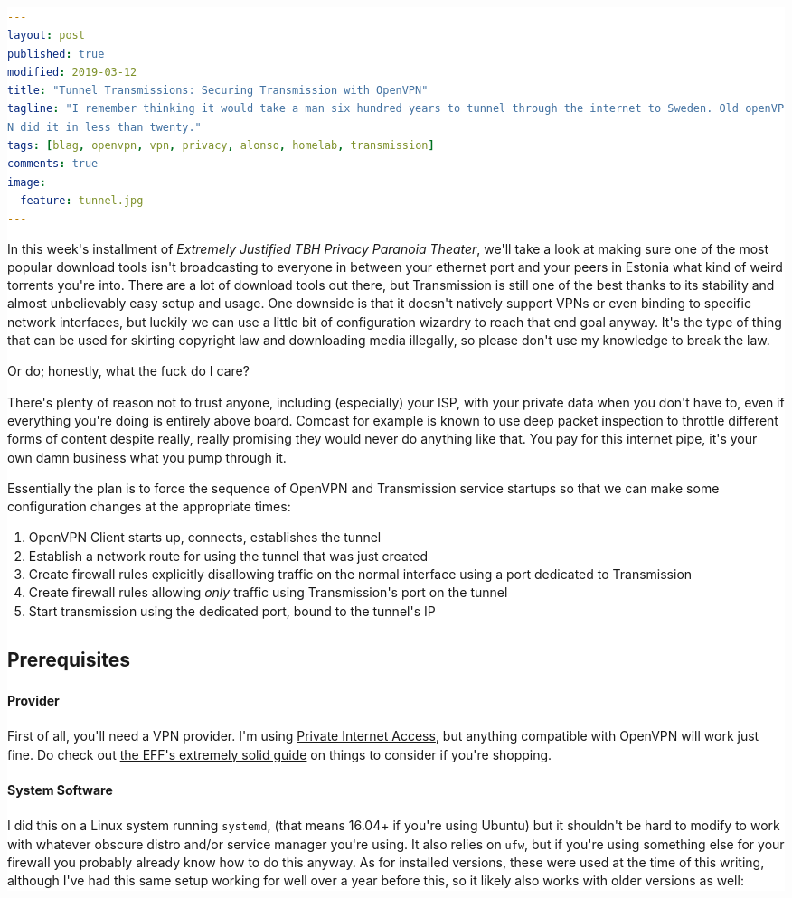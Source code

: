 ```yaml
---
layout: post
published: true
modified: 2019-03-12
title: "Tunnel Transmissions: Securing Transmission with OpenVPN"
tagline: "I remember thinking it would take a man six hundred years to tunnel through the internet to Sweden. Old openVPN did it in less than twenty."
tags: [blag, openvpn, vpn, privacy, alonso, homelab, transmission]
comments: true
image:
  feature: tunnel.jpg
---
```


In this week's installment of *Extremely Justified TBH Privacy Paranoia Theater*, we'll take a look at making sure one of the most popular download tools isn't broadcasting to everyone in between your ethernet port and your peers in Estonia what kind of weird torrents you're into. There are a lot of download tools out there, but Transmission is still one of the best thanks to its stability and almost unbelievably easy setup and usage. One downside is that it doesn't natively support VPNs or even binding to specific network interfaces, but luckily we can use a little bit of configuration wizardry to reach that end goal anyway. It's the type of thing that can be used for skirting copyright law and downloading media illegally, so please don't use my knowledge to break the law.

Or do; honestly, what the fuck do I care?

There's plenty of reason not to trust anyone, including (especially) your ISP, with your private data when you don't have to, even if everything you're doing is entirely above board. Comcast for example is known to use deep packet inspection to throttle different forms of content despite really, really promising they would never do anything like that. You pay for this internet pipe, it's your own damn business what you pump through it.

Essentially the plan is to force the sequence of OpenVPN and Transmission service startups so that we can make some configuration changes at the appropriate times:

1. OpenVPN Client starts up, connects, establishes the tunnel
2. Establish a network route for using the tunnel that was just created
3. Create firewall rules explicitly disallowing traffic on the normal interface using a port dedicated to Transmission
4. Create firewall rules allowing *only* traffic using Transmission's port on the tunnel
5. Start transmission using the dedicated port, bound to the tunnel's IP 

## Prerequisites

#### Provider

First of all, you'll need a VPN provider. I'm using [Private Internet Access](https://www.privateinternetaccess.com/), but anything compatible with OpenVPN will work just fine. Do check out [the EFF's extremely solid guide](https://ssd.eff.org/en/module/choosing-vpn-thats-right-you) on things to consider if you're shopping.

#### System Software

I did this on a Linux system running `systemd`, (that means 16.04+ if you're using Ubuntu) but it shouldn't be hard to modify to work with whatever obscure distro and/or service manager you're using. It also relies on `ufw`, but if you're using something else for your firewall you probably already know how to do this anyway. As for installed versions, these were used at the time of this writing, although I've had this same setup working for well over a year before this, so it likely also works with older versions as well:
